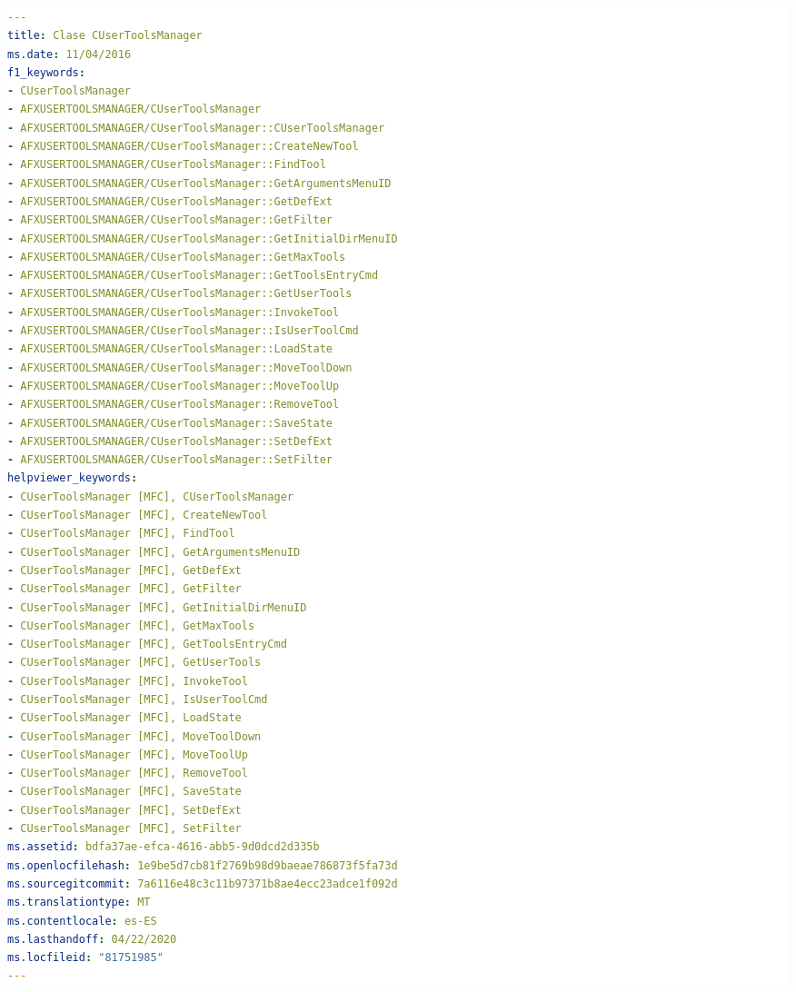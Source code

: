 ```yaml
---
title: Clase CUserToolsManager
ms.date: 11/04/2016
f1_keywords:
- CUserToolsManager
- AFXUSERTOOLSMANAGER/CUserToolsManager
- AFXUSERTOOLSMANAGER/CUserToolsManager::CUserToolsManager
- AFXUSERTOOLSMANAGER/CUserToolsManager::CreateNewTool
- AFXUSERTOOLSMANAGER/CUserToolsManager::FindTool
- AFXUSERTOOLSMANAGER/CUserToolsManager::GetArgumentsMenuID
- AFXUSERTOOLSMANAGER/CUserToolsManager::GetDefExt
- AFXUSERTOOLSMANAGER/CUserToolsManager::GetFilter
- AFXUSERTOOLSMANAGER/CUserToolsManager::GetInitialDirMenuID
- AFXUSERTOOLSMANAGER/CUserToolsManager::GetMaxTools
- AFXUSERTOOLSMANAGER/CUserToolsManager::GetToolsEntryCmd
- AFXUSERTOOLSMANAGER/CUserToolsManager::GetUserTools
- AFXUSERTOOLSMANAGER/CUserToolsManager::InvokeTool
- AFXUSERTOOLSMANAGER/CUserToolsManager::IsUserToolCmd
- AFXUSERTOOLSMANAGER/CUserToolsManager::LoadState
- AFXUSERTOOLSMANAGER/CUserToolsManager::MoveToolDown
- AFXUSERTOOLSMANAGER/CUserToolsManager::MoveToolUp
- AFXUSERTOOLSMANAGER/CUserToolsManager::RemoveTool
- AFXUSERTOOLSMANAGER/CUserToolsManager::SaveState
- AFXUSERTOOLSMANAGER/CUserToolsManager::SetDefExt
- AFXUSERTOOLSMANAGER/CUserToolsManager::SetFilter
helpviewer_keywords:
- CUserToolsManager [MFC], CUserToolsManager
- CUserToolsManager [MFC], CreateNewTool
- CUserToolsManager [MFC], FindTool
- CUserToolsManager [MFC], GetArgumentsMenuID
- CUserToolsManager [MFC], GetDefExt
- CUserToolsManager [MFC], GetFilter
- CUserToolsManager [MFC], GetInitialDirMenuID
- CUserToolsManager [MFC], GetMaxTools
- CUserToolsManager [MFC], GetToolsEntryCmd
- CUserToolsManager [MFC], GetUserTools
- CUserToolsManager [MFC], InvokeTool
- CUserToolsManager [MFC], IsUserToolCmd
- CUserToolsManager [MFC], LoadState
- CUserToolsManager [MFC], MoveToolDown
- CUserToolsManager [MFC], MoveToolUp
- CUserToolsManager [MFC], RemoveTool
- CUserToolsManager [MFC], SaveState
- CUserToolsManager [MFC], SetDefExt
- CUserToolsManager [MFC], SetFilter
ms.assetid: bdfa37ae-efca-4616-abb5-9d0dcd2d335b
ms.openlocfilehash: 1e9be5d7cb81f2769b98d9baeae786873f5fa73d
ms.sourcegitcommit: 7a6116e48c3c11b97371b8ae4ecc23adce1f092d
ms.translationtype: MT
ms.contentlocale: es-ES
ms.lasthandoff: 04/22/2020
ms.locfileid: "81751985"
---
```
